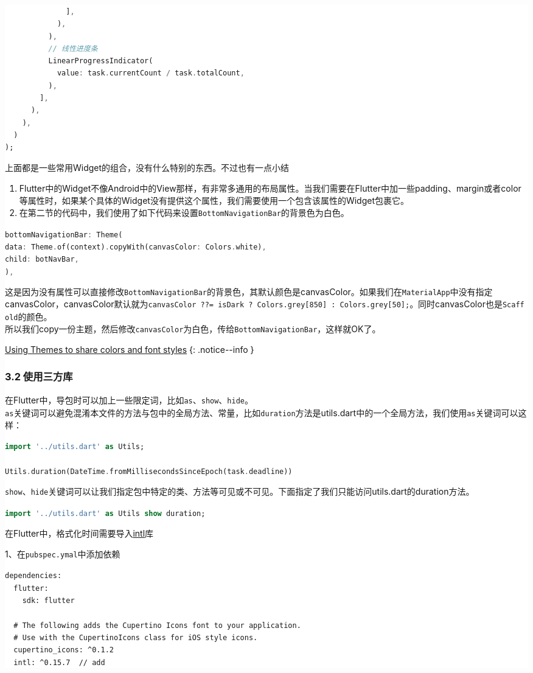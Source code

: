 ```dart
              ],
            ),
          ),
          // 线性进度条
          LinearProgressIndicator(
            value: task.currentCount / task.totalCount,
          ),
        ],
      ),
    ),
  )
);
```
上面都是一些常用Widget的组合，没有什么特别的东西。不过也有一点小结
1. Flutter中的Widget不像Android中的View那样，有非常多通用的布局属性。当我们需要在Flutter中加一些padding、margin或者color等属性时，如果某个具体的Widget没有提供这个属性，我们需要使用一个包含该属性的Widget包裹它。
2. 在第二节的代码中，我们使用了如下代码来设置`BottomNavigationBar`的背景色为白色。
  ```dart
bottomNavigationBar: Theme(
  data: Theme.of(context).copyWith(canvasColor: Colors.white),
  child: botNavBar,
),
  ```
  这是因为没有属性可以直接修改`BottomNavigationBar`的背景色，其默认颜色是canvasColor。如果我们在`MaterialApp`中没有指定canvasColor，canvasColor默认就为`canvasColor ??= isDark ? Colors.grey[850] : Colors.grey[50];`。同时canvasColor也是`Scaffold`的颜色。  
  所以我们copy一份主题，然后修改`canvasColor`为白色，传给`BottomNavigationBar`，这样就OK了。

[Using Themes to share colors and font styles](https://flutter.io/docs/cookbook/design/themes)
{: .notice--info }

### 3.2 使用三方库

在Flutter中，导包时可以加上一些限定词，比如`as`、`show`、`hide`。  
`as`关键词可以避免混淆本文件的方法与包中的全局方法、常量，比如`duration`方法是utils.dart中的一个全局方法，我们使用`as`关键词可以这样：
```dart
import '../utils.dart' as Utils;

Utils.duration(DateTime.fromMillisecondsSinceEpoch(task.deadline))
```
`show`、`hide`关键词可以让我们指定包中特定的类、方法等可见或不可见。下面指定了我们只能访问utils.dart的duration方法。
```dart
import '../utils.dart' as Utils show duration;
```

在Flutter中，格式化时间需要导入[intl](https://pub.dartlang.org/packages/intl)库

1、在`pubspec.ymal`中添加依赖  
```
dependencies:
  flutter:
    sdk: flutter

  # The following adds the Cupertino Icons font to your application.
  # Use with the CupertinoIcons class for iOS style icons.
  cupertino_icons: ^0.1.2
  intl: ^0.15.7  // add
```
